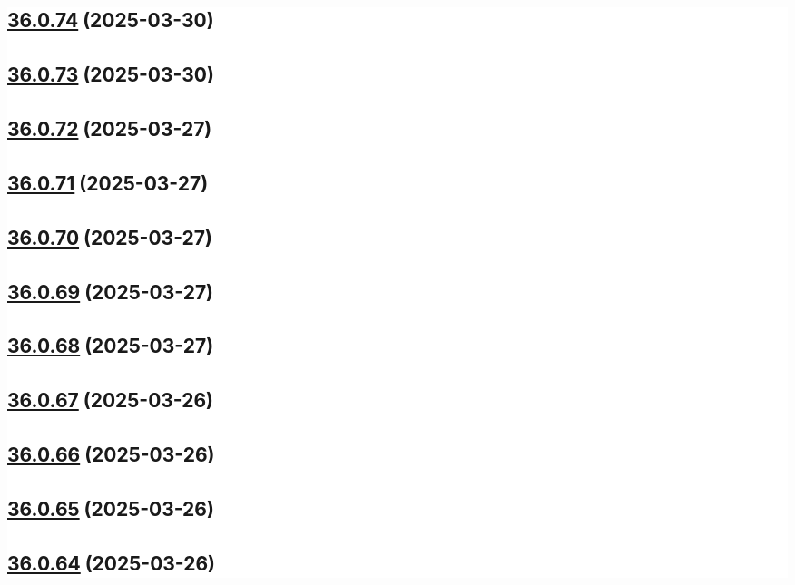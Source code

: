 ## [36.0.74](https://github.com/sprucelabsai-community/spruce-permission-plugin/compare/v36.0.73...v36.0.74) (2025-03-30)

## [36.0.73](https://github.com/sprucelabsai-community/spruce-permission-plugin/compare/v36.0.72...v36.0.73) (2025-03-30)

## [36.0.72](https://github.com/sprucelabsai-community/spruce-permission-plugin/compare/v36.0.71...v36.0.72) (2025-03-27)

## [36.0.71](https://github.com/sprucelabsai-community/spruce-permission-plugin/compare/v36.0.70...v36.0.71) (2025-03-27)

## [36.0.70](https://github.com/sprucelabsai-community/spruce-permission-plugin/compare/v36.0.69...v36.0.70) (2025-03-27)

## [36.0.69](https://github.com/sprucelabsai-community/spruce-permission-plugin/compare/v36.0.68...v36.0.69) (2025-03-27)

## [36.0.68](https://github.com/sprucelabsai-community/spruce-permission-plugin/compare/v36.0.67...v36.0.68) (2025-03-27)

## [36.0.67](https://github.com/sprucelabsai-community/spruce-permission-plugin/compare/v36.0.66...v36.0.67) (2025-03-26)

## [36.0.66](https://github.com/sprucelabsai-community/spruce-permission-plugin/compare/v36.0.65...v36.0.66) (2025-03-26)

## [36.0.65](https://github.com/sprucelabsai-community/spruce-permission-plugin/compare/v36.0.64...v36.0.65) (2025-03-26)

## [36.0.64](https://github.com/sprucelabsai-community/spruce-permission-plugin/compare/v36.0.63...v36.0.64) (2025-03-26)
